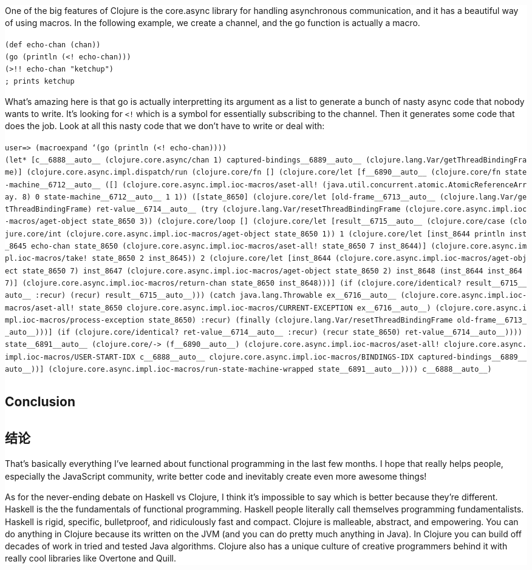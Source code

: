 One of the big features of Clojure is the core.async library for handling asynchronous communication, and it has a beautiful way of using macros. In the following example, we create a channel, and the go function is actually a macro.
```
(def echo-chan (chan))
(go (println (<! echo-chan)))
(>!! echo-chan "ketchup")
; prints ketchup
```

What’s amazing here is that go is actually interpretting its argument as a list to generate a bunch of nasty async code that nobody wants to write. It’s looking for `<!` which is a symbol for essentially subscribing to the channel. Then it generates some code that does the job. Look at all this nasty code that we don’t have to write or deal with:

```
user=> (macroexpand ‘(go (println (<! echo-chan))))
(let* [c__6888__auto__ (clojure.core.async/chan 1) captured-bindings__6889__auto__ (clojure.lang.Var/getThreadBindingFrame)] (clojure.core.async.impl.dispatch/run (clojure.core/fn [] (clojure.core/let [f__6890__auto__ (clojure.core/fn state-machine__6712__auto__ ([] (clojure.core.async.impl.ioc-macros/aset-all! (java.util.concurrent.atomic.AtomicReferenceArray. 8) 0 state-machine__6712__auto__ 1 1)) ([state_8650] (clojure.core/let [old-frame__6713__auto__ (clojure.lang.Var/getThreadBindingFrame) ret-value__6714__auto__ (try (clojure.lang.Var/resetThreadBindingFrame (clojure.core.async.impl.ioc-macros/aget-object state_8650 3)) (clojure.core/loop [] (clojure.core/let [result__6715__auto__ (clojure.core/case (clojure.core/int (clojure.core.async.impl.ioc-macros/aget-object state_8650 1)) 1 (clojure.core/let [inst_8644 println inst_8645 echo-chan state_8650 (clojure.core.async.impl.ioc-macros/aset-all! state_8650 7 inst_8644)] (clojure.core.async.impl.ioc-macros/take! state_8650 2 inst_8645)) 2 (clojure.core/let [inst_8644 (clojure.core.async.impl.ioc-macros/aget-object state_8650 7) inst_8647 (clojure.core.async.impl.ioc-macros/aget-object state_8650 2) inst_8648 (inst_8644 inst_8647)] (clojure.core.async.impl.ioc-macros/return-chan state_8650 inst_8648)))] (if (clojure.core/identical? result__6715__auto__ :recur) (recur) result__6715__auto__))) (catch java.lang.Throwable ex__6716__auto__ (clojure.core.async.impl.ioc-macros/aset-all! state_8650 clojure.core.async.impl.ioc-macros/CURRENT-EXCEPTION ex__6716__auto__) (clojure.core.async.impl.ioc-macros/process-exception state_8650) :recur) (finally (clojure.lang.Var/resetThreadBindingFrame old-frame__6713__auto__)))] (if (clojure.core/identical? ret-value__6714__auto__ :recur) (recur state_8650) ret-value__6714__auto__)))) state__6891__auto__ (clojure.core/-> (f__6890__auto__) (clojure.core.async.impl.ioc-macros/aset-all! clojure.core.async.impl.ioc-macros/USER-START-IDX c__6888__auto__ clojure.core.async.impl.ioc-macros/BINDINGS-IDX captured-bindings__6889__auto__))] (clojure.core.async.impl.ioc-macros/run-state-machine-wrapped state__6891__auto__)))) c__6888__auto__)
```

## Conclusion
## 结论

That’s basically everything I’ve learned about functional programming in the last few months. I hope that really helps people, especially the JavaScript community, write better code and inevitably create even more awesome things!

As for the never-ending debate on Haskell vs Clojure, I think it’s impossible to say which is better because they’re different. Haskell is the the fundamentals of functional programming. Haskell people literally call themselves programming fundamentalists. Haskell is rigid, specific, bulletproof, and ridiculously fast and compact. Clojure is malleable, abstract, and empowering. You can do anything in Clojure because its written on the JVM (and you can do pretty much anything in Java). In Clojure you can build off decades of work in tried and tested Java algorithms. Clojure also has a unique culture of creative programmers behind it with really cool libraries like Overtone and Quill.
